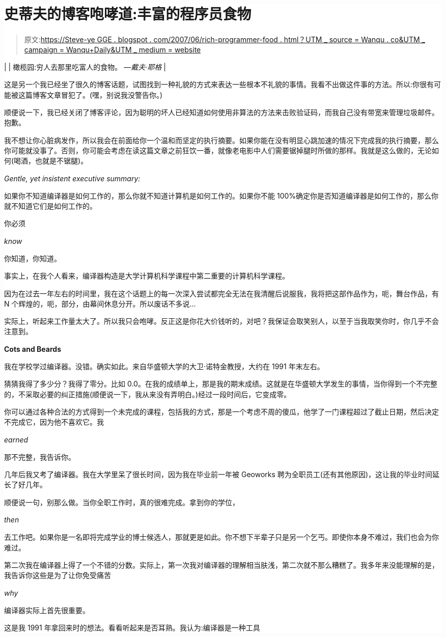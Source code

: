 # 史蒂夫的博客咆哮道:丰富的程序员食物

> 原文:[https://Steve-ye GGE . blogspot . com/2007/06/rich-programmer-food . html？UTM _ source = Wanqu . co&UTM _ campaign = Wanqu+Daily&UTM _ medium = website](https://steve-yegge.blogspot.com/2007/06/rich-programmer-food.html?utm_source=wanqu.co&utm_campaign=Wanqu+Daily&utm_medium=website)

|  | 橄榄园:穷人去那里吃富人的食物。
*—戴夫·耶格* |

这是另一个我已经坐了很久的博客话题，试图找到一种礼貌的方式来表达一些根本不礼貌的事情。我看不出做这件事的方法。所以:你很有可能被这篇博客文章冒犯了。(嘿，别说我没警告你。)

顺便说一下，我已经关闭了博客评论，因为聪明的坏人已经知道如何使用非算法的方法来击败验证码，而我自己没有带宽来管理垃圾邮件。抱歉。

我不想让你心脏病发作，所以我会在前面给你一个温和而坚定的执行摘要。如果你能在没有明显心跳加速的情况下完成我的执行摘要，那么你可能就没事了。否则，你可能会考虑在读这篇文章之前狂饮一番，就像老电影中人们需要锯掉腿时所做的那样。我就是这么做的，无论如何(喝酒，也就是不锯腿)。

*Gentle, yet insistent executive summary:*

如果你不知道编译器是如何工作的，那么你就不知道计算机是如何工作的。如果你不能 100%确定你是否知道编译器是如何工作的，那么你就不知道它们是如何工作的。

你必须

*know*

你知道，你知道。

事实上，在我个人看来，编译器构造是大学计算机科学课程中第二重要的计算机科学课程。

因为在过去一年左右的时间里，我在这个话题上的每一次深入尝试都完全无法在我清醒后说服我，我将把这部作品作为，呃，舞台作品，有 N 个辉煌的，呃，部分，由幕间休息分开。所以废话不多说...

实际上，听起来工作量太大了。所以我只会咆哮。反正这是你花大价钱听的，对吧？我保证会取笑别人，以至于当我取笑你时，你几乎不会注意到。

**Cots and Beards**

我在学校学过编译器。没错。确实如此。来自华盛顿大学的大卫·诺特金教授，大约在 1991 年末左右。

猜猜我得了多少分？我得了零分。比如 0.0。在我的成绩单上，那是我的期末成绩。这就是在华盛顿大学发生的事情，当你得到一个不完整的，不采取必要的纠正措施(顺便说一下，我从来没有弄明白。)经过一段时间后，它变成零。

你可以通过各种合法的方式得到一个未完成的课程，包括我的方式，那是一个考虑不周的傻瓜，他学了一门课程超过了截止日期，然后决定不完成它，因为他不喜欢它。我

*earned*

那不完整，我告诉你。

几年后我又考了编译器。我在大学里呆了很长时间，因为我在毕业前一年被 Geoworks 聘为全职员工(还有其他原因)，这让我的毕业时间延长了好几年。

顺便说一句，别那么做。当你全职工作时，真的很难完成。拿到你的学位，

*then*

去工作吧。如果你是一名即将完成学业的博士候选人，那就更是如此。你不想下半辈子只是另一个乞丐。即使你本身不难过，我们也会为你难过。

第二次我在编译器上得了一个不错的分数。实际上，第一次我对编译器的理解相当肤浅，第二次就不那么糟糕了。我多年来没能理解的是，我告诉你这些是为了让你免受痛苦

*why*

编译器实际上首先很重要。

这是我 1991 年拿回来时的想法。看看听起来是否耳熟。我认为:编译器是一种工具
